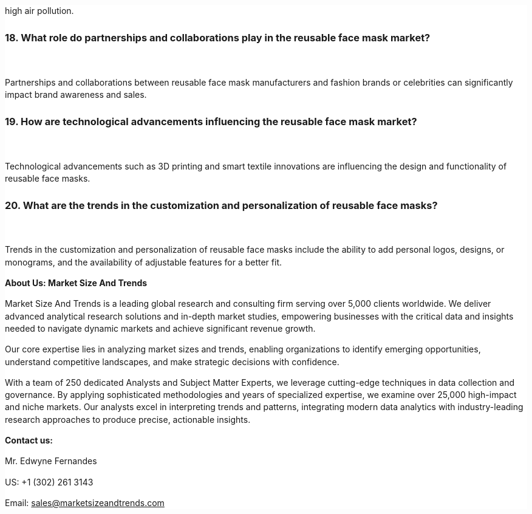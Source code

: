 high air pollution.</p> <h3>18. What role do partnerships and collaborations play in the reusable face mask market?</h3> <p>&nbsp;</p><p>Partnerships and collaborations between reusable face mask manufacturers and fashion brands or celebrities can significantly impact brand awareness and sales.</p> <h3>19. How are technological advancements influencing the reusable face mask market?</h3> <p>&nbsp;</p><p>Technological advancements such as 3D printing and smart textile innovations are influencing the design and functionality of reusable face masks.</p> <h3>20. What are the trends in the customization and personalization of reusable face masks?</h3> <p>&nbsp;</p><p>Trends in the customization and personalization of reusable face masks include the ability to add personal logos, designs, or monograms, and the availability of adjustable features for a better fit.</p></body></html></p><p><strong>About Us:&nbsp;Market Size And Trends</strong></p><p>Market Size And Trends&nbsp;is a leading global research and consulting firm serving over 5,000 clients worldwide. We deliver advanced analytical research solutions and in-depth market studies, empowering businesses with the critical data and insights needed to navigate dynamic markets and achieve significant revenue growth.</p><p>Our core expertise lies in analyzing market sizes and trends, enabling organizations to identify emerging opportunities, understand competitive landscapes, and make strategic decisions with confidence.</p><p>With a team of 250 dedicated Analysts and Subject Matter Experts, we leverage cutting-edge techniques in data collection and governance. By applying sophisticated methodologies and years of specialized expertise, we examine over 25,000 high-impact and niche markets. Our analysts excel in interpreting trends and patterns, integrating modern data analytics with industry-leading research approaches to produce precise, actionable insights.</p><p><strong>Contact us:</strong></p><p>Mr. Edwyne Fernandes</p><p>US: +1 (302) 261 3143</p><p>Email: <a href="mailto:sales@marketsizeandtrends.com">sales@marketsizeandtrends.com</a>&nbsp;</p>

